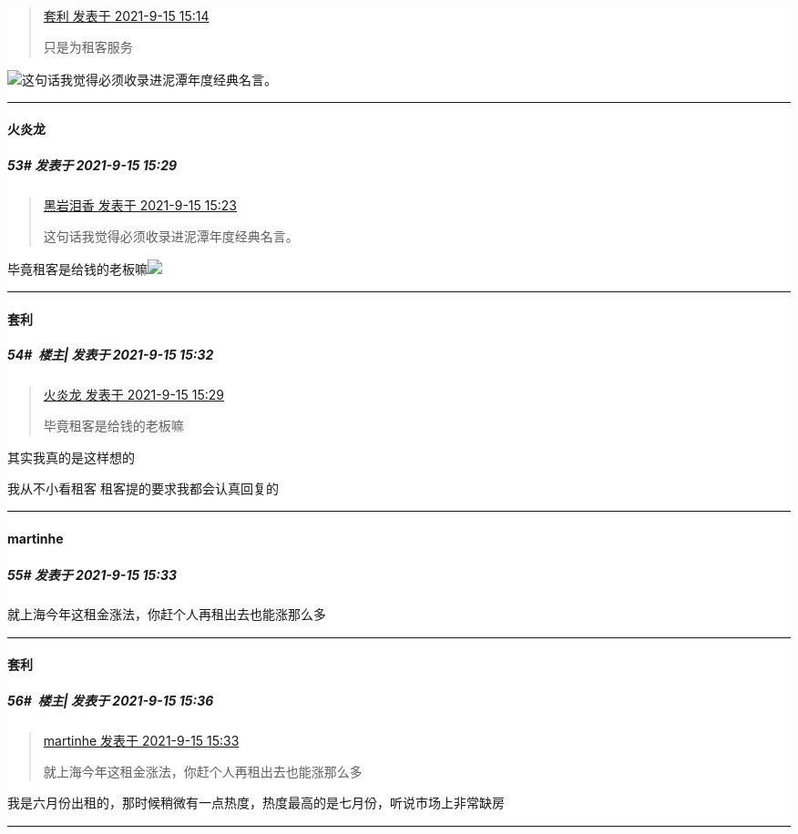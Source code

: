 
<blockquote><a href="httphttps://bbs.saraba1st.com/2b/forum.php?mod=redirect&amp;goto=findpost&amp;pid=52759153&amp;ptid=2026572" target="_blank">套利 发表于 2021-9-15 15:14</a>

只是为租客服务</blockquote>
<img src="https://static.saraba1st.com/image/smiley/face2017/066.png" referrerpolicy="no-referrer">这句话我觉得必须收录进泥潭年度经典名言。


*****

####  火炎龙  
##### 53#       发表于 2021-9-15 15:29


<blockquote><a href="httphttps://bbs.saraba1st.com/2b/forum.php?mod=redirect&amp;goto=findpost&amp;pid=52759256&amp;ptid=2026572" target="_blank">黑岩泪香 发表于 2021-9-15 15:23</a>

这句话我觉得必须收录进泥潭年度经典名言。</blockquote>
毕竟租客是给钱的老板嘛<img src="https://static.saraba1st.com/image/smiley/face2017/047.png" referrerpolicy="no-referrer">


*****

####  套利  
##### 54#         楼主| 发表于 2021-9-15 15:32


<blockquote><a href="httphttps://bbs.saraba1st.com/2b/forum.php?mod=redirect&amp;goto=findpost&amp;pid=52759354&amp;ptid=2026572" target="_blank">火炎龙 发表于 2021-9-15 15:29</a>

毕竟租客是给钱的老板嘛</blockquote>
其实我真的是这样想的

我从不小看租客 租客提的要求我都会认真回复的


*****

####  martinhe  
##### 55#       发表于 2021-9-15 15:33


就上海今年这租金涨法，你赶个人再租出去也能涨那么多


*****

####  套利  
##### 56#         楼主| 发表于 2021-9-15 15:36


<blockquote><a href="httphttps://bbs.saraba1st.com/2b/forum.php?mod=redirect&amp;goto=findpost&amp;pid=52759416&amp;ptid=2026572" target="_blank">martinhe 发表于 2021-9-15 15:33</a>

就上海今年这租金涨法，你赶个人再租出去也能涨那么多</blockquote>
我是六月份出租的，那时候稍微有一点热度，热度最高的是七月份，听说市场上非常缺房


*****
